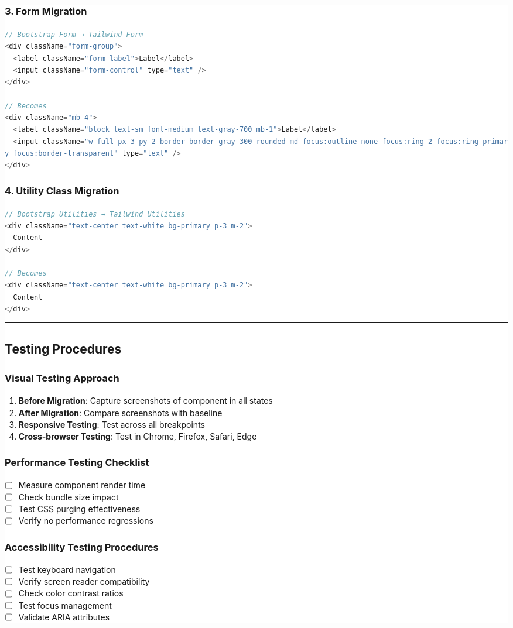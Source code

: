 ### 3. Form Migration

```javascript
// Bootstrap Form → Tailwind Form
<div className="form-group">
  <label className="form-label">Label</label>
  <input className="form-control" type="text" />
</div>

// Becomes
<div className="mb-4">
  <label className="block text-sm font-medium text-gray-700 mb-1">Label</label>
  <input className="w-full px-3 py-2 border border-gray-300 rounded-md focus:outline-none focus:ring-2 focus:ring-primary focus:border-transparent" type="text" />
</div>
```

### 4. Utility Class Migration

```javascript
// Bootstrap Utilities → Tailwind Utilities
<div className="text-center text-white bg-primary p-3 m-2">
  Content
</div>

// Becomes
<div className="text-center text-white bg-primary p-3 m-2">
  Content
</div>
```

---

## Testing Procedures

### Visual Testing Approach

1. **Before Migration**: Capture screenshots of component in all states
2. **After Migration**: Compare screenshots with baseline
3. **Responsive Testing**: Test across all breakpoints
4. **Cross-browser Testing**: Test in Chrome, Firefox, Safari, Edge

### Performance Testing Checklist

-   [ ] Measure component render time
-   [ ] Check bundle size impact
-   [ ] Test CSS purging effectiveness
-   [ ] Verify no performance regressions

### Accessibility Testing Procedures

-   [ ] Test keyboard navigation
-   [ ] Verify screen reader compatibility
-   [ ] Check color contrast ratios
-   [ ] Test focus management
-   [ ] Validate ARIA attributes
